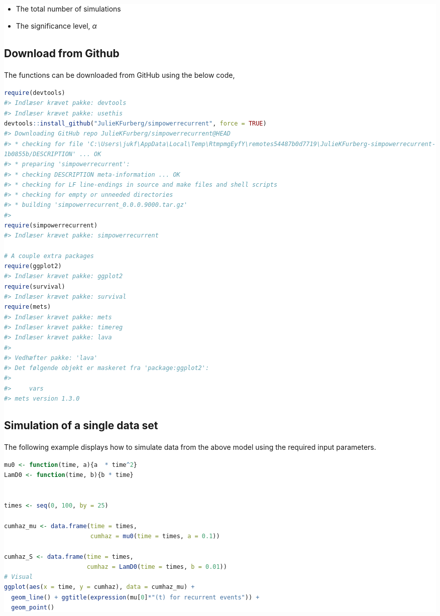 -   The total number of simulations

-   The significance level, $\alpha$

## Download from Github

The functions can be downloaded from GitHub using the below code,

``` r
require(devtools)
#> Indlæser krævet pakke: devtools
#> Indlæser krævet pakke: usethis
devtools::install_github("JulieKFurberg/simpowerrecurrent", force = TRUE)
#> Downloading GitHub repo JulieKFurberg/simpowerrecurrent@HEAD
#> * checking for file 'C:\Users\jukf\AppData\Local\Temp\RtmpmgEyfY\remotes54487b0d7719\JulieKFurberg-simpowerrecurrent-1b0855b/DESCRIPTION' ... OK
#> * preparing 'simpowerrecurrent':
#> * checking DESCRIPTION meta-information ... OK
#> * checking for LF line-endings in source and make files and shell scripts
#> * checking for empty or unneeded directories
#> * building 'simpowerrecurrent_0.0.0.9000.tar.gz'
#> 
require(simpowerrecurrent)
#> Indlæser krævet pakke: simpowerrecurrent

# A couple extra packages
require(ggplot2)
#> Indlæser krævet pakke: ggplot2
require(survival)
#> Indlæser krævet pakke: survival
require(mets)
#> Indlæser krævet pakke: mets
#> Indlæser krævet pakke: timereg
#> Indlæser krævet pakke: lava
#> 
#> Vedhæfter pakke: 'lava'
#> Det følgende objekt er maskeret fra 'package:ggplot2':
#> 
#>     vars
#> mets version 1.3.0
```

## Simulation of a single data set

The following example displays how to simulate data from the above model
using the required input parameters.

``` r
mu0 <- function(time, a){a  * time^2}
LamD0 <- function(time, b){b * time}


times <- seq(0, 100, by = 25)

cumhaz_mu <- data.frame(time = times,
                        cumhaz = mu0(time = times, a = 0.1))

cumhaz_S <- data.frame(time = times,
                       cumhaz = LamD0(time = times, b = 0.01))
# Visual
ggplot(aes(x = time, y = cumhaz), data = cumhaz_mu) +
  geom_line() + ggtitle(expression(mu[0]*"(t) for recurrent events")) +
  geom_point()
```
